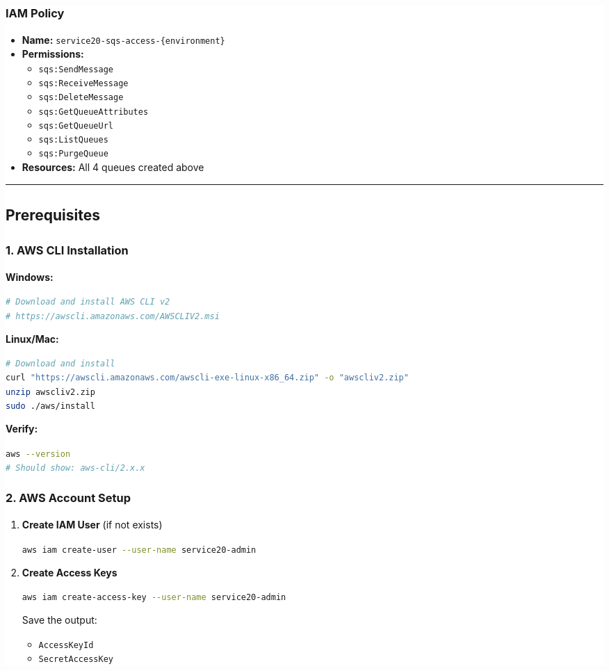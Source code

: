 ### IAM Policy

- **Name:** `service20-sqs-access-{environment}`
- **Permissions:**
  - `sqs:SendMessage`
  - `sqs:ReceiveMessage`
  - `sqs:DeleteMessage`
  - `sqs:GetQueueAttributes`
  - `sqs:GetQueueUrl`
  - `sqs:ListQueues`
  - `sqs:PurgeQueue`
- **Resources:** All 4 queues created above

---

## Prerequisites

### 1. AWS CLI Installation

**Windows:**
```powershell
# Download and install AWS CLI v2
# https://awscli.amazonaws.com/AWSCLIV2.msi
```

**Linux/Mac:**
```bash
# Download and install
curl "https://awscli.amazonaws.com/awscli-exe-linux-x86_64.zip" -o "awscliv2.zip"
unzip awscliv2.zip
sudo ./aws/install
```

**Verify:**
```bash
aws --version
# Should show: aws-cli/2.x.x
```

### 2. AWS Account Setup

1. **Create IAM User** (if not exists)
   ```bash
   aws iam create-user --user-name service20-admin
   ```

2. **Create Access Keys**
   ```bash
   aws iam create-access-key --user-name service20-admin
   ```

   Save the output:
   - `AccessKeyId`
   - `SecretAccessKey`
